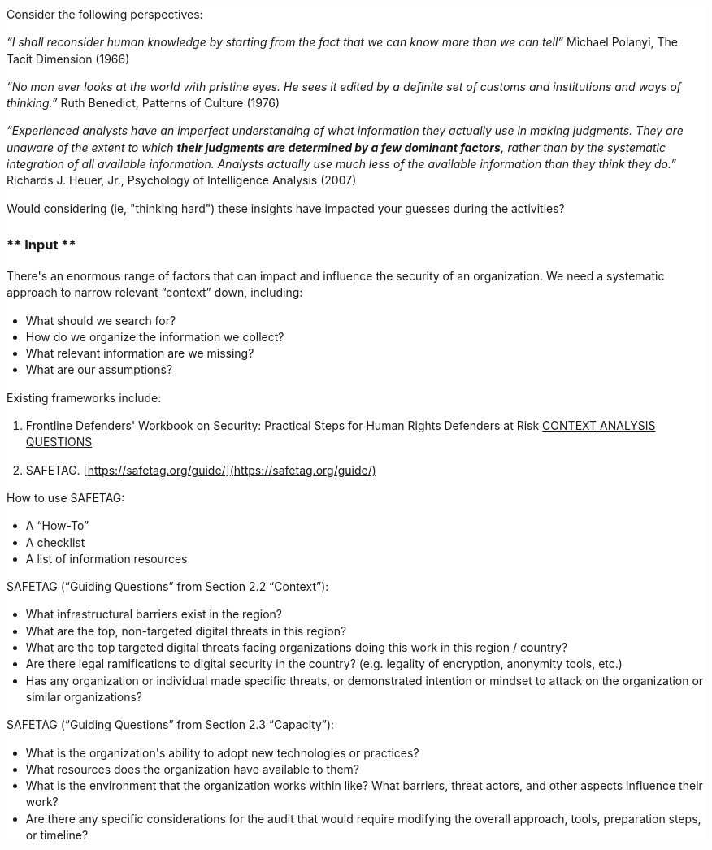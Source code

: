 Consider the following perspectives:

_“I shall reconsider human knowledge by starting from the fact that we can know more than we can tell”_ Michael Polanyi, The Tacit Dimension (1966)

_“No man ever looks at the world with pristine eyes. He sees it edited by a definite set of customs and institutions and ways of thinking.”_ Ruth Benedict, Patterns of Culture (1976)

_“Experienced analysts have an imperfect understanding of what information they actually use in making judgments. They are unaware of the extent to which **their judgments are determined by a few dominant factors,** rather than by the systematic integration of all available information. Analysts actually use much less of the available information than they think they do.”_ Richards J. Heuer, Jr., Psychology of Intelligence Analysis (2007)

Would considering (ie, "thinking hard") these insights have impacted your guesses during the activities?

### ** Input **

There's an enormous range of factors that can impact and influence the security of an organization. We need a systematic approach to narrow relevant “context” down, including:

* What should we search for?
* How do we organize the information we collect?
* What relevant information are we missing?
* What are our assumptions?

Existing frameworks include:

1) Frontline Defenders' Workbook on Security: Practical Steps for Human Rights Defenders at Risk [CONTEXT ANALYSIS QUESTIONS](https://www.frontlinedefenders.org/en/file/1111/download?token=7aoFdNX3)

2) SAFETAG. [https://safetag.org/guide/](https://safetag.org/guide/)

How to use SAFETAG:

* A “How-To”
* A checklist
* A list of information resources 

SAFETAG (“Guiding Questions” from Section 2.2 “Context”):

* What infrastructural barriers exist in the region?
* What are the top, non-targeted digital threats in this region?
* What are the top targeted digital threats facing organizations doing this work in this region / country?
* Are there legal ramifications to digital security in the country? (e.g. legality of encryption, anonymity tools, etc.)
* Has any organization or individual made specific threats, or demonstrated intention or mindset to attack on the organization or similar organizations?

SAFETAG (“Guiding Questions” from Section 2.3 “Capacity”):

* What is the organization's ability to adopt new technologies or practices?
* What resources does the organization have available to them?
* What is the environment that the organization works within like? What barriers, threat actors, and other aspects influence their work?
* Are there any specific considerations for the audit that would require modifying the overall approach, tools, preparation steps, or timeline?
